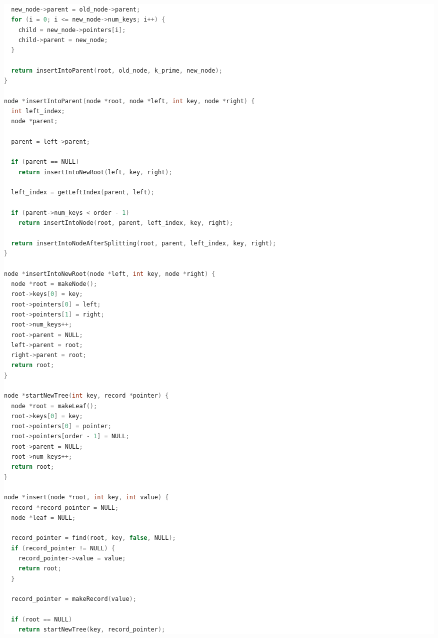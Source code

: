 ```c
  new_node->parent = old_node->parent;
  for (i = 0; i <= new_node->num_keys; i++) {
    child = new_node->pointers[i];
    child->parent = new_node;
  }

  return insertIntoParent(root, old_node, k_prime, new_node);
}

node *insertIntoParent(node *root, node *left, int key, node *right) {
  int left_index;
  node *parent;

  parent = left->parent;

  if (parent == NULL)
    return insertIntoNewRoot(left, key, right);

  left_index = getLeftIndex(parent, left);

  if (parent->num_keys < order - 1)
    return insertIntoNode(root, parent, left_index, key, right);

  return insertIntoNodeAfterSplitting(root, parent, left_index, key, right);
}

node *insertIntoNewRoot(node *left, int key, node *right) {
  node *root = makeNode();
  root->keys[0] = key;
  root->pointers[0] = left;
  root->pointers[1] = right;
  root->num_keys++;
  root->parent = NULL;
  left->parent = root;
  right->parent = root;
  return root;
}

node *startNewTree(int key, record *pointer) {
  node *root = makeLeaf();
  root->keys[0] = key;
  root->pointers[0] = pointer;
  root->pointers[order - 1] = NULL;
  root->parent = NULL;
  root->num_keys++;
  return root;
}

node *insert(node *root, int key, int value) {
  record *record_pointer = NULL;
  node *leaf = NULL;

  record_pointer = find(root, key, false, NULL);
  if (record_pointer != NULL) {
    record_pointer->value = value;
    return root;
  }

  record_pointer = makeRecord(value);

  if (root == NULL)
    return startNewTree(key, record_pointer);

```